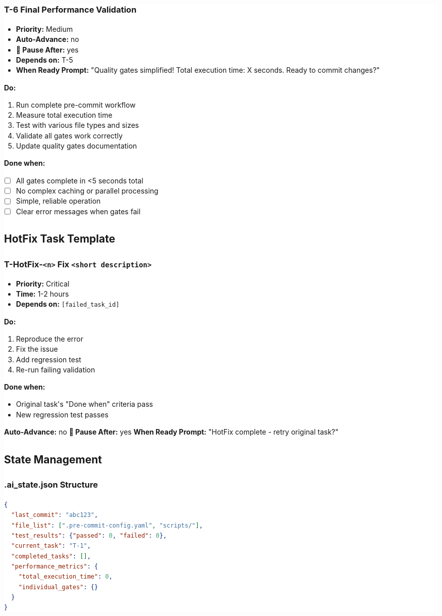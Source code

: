 ### T-6 Final Performance Validation
- **Priority:** Medium
- **Auto-Advance:** no
- **🛑 Pause After:** yes
- **Depends on:** T-5
- **When Ready Prompt:** "Quality gates simplified! Total execution time: X seconds. Ready to commit changes?"

**Do:**
1. Run complete pre-commit workflow
2. Measure total execution time
3. Test with various file types and sizes
4. Validate all gates work correctly
5. Update quality gates documentation

**Done when:**
- [ ] All gates complete in <5 seconds total
- [ ] No complex caching or parallel processing
- [ ] Simple, reliable operation
- [ ] Clear error messages when gates fail

## HotFix Task Template

### T-HotFix-`<n>` Fix `<short description>`
- **Priority:** Critical
- **Time:** 1-2 hours
- **Depends on:** `[failed_task_id]`

**Do:**
1. Reproduce the error
2. Fix the issue
3. Add regression test
4. Re-run failing validation

**Done when:**
- Original task's "Done when" criteria pass
- New regression test passes

**Auto-Advance:** no
**🛑 Pause After:** yes
**When Ready Prompt:** "HotFix complete - retry original task?"

## State Management

### .ai_state.json Structure
```json
{
  "last_commit": "abc123",
  "file_list": [".pre-commit-config.yaml", "scripts/"],
  "test_results": {"passed": 0, "failed": 0},
  "current_task": "T-1",
  "completed_tasks": [],
  "performance_metrics": {
    "total_execution_time": 0,
    "individual_gates": {}
  }
}
```
